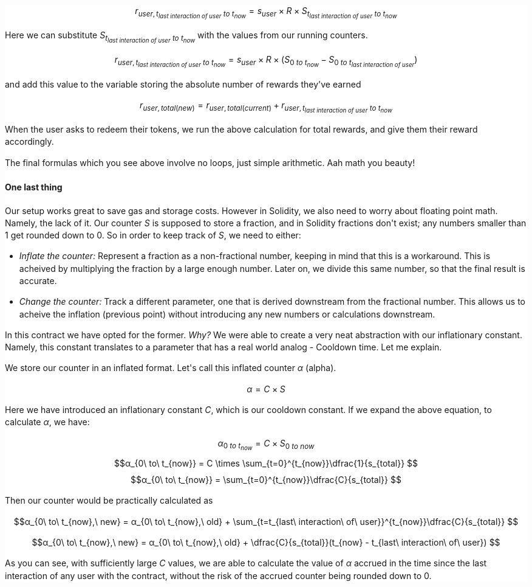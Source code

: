 $$r_{user,t_{last\ interaction\ of\ user}\ to\ t_{now}} = s_{user} \times R \times S_{t_{last\ interaction\ of\ user}\ to\ t_{now}}$$

Here we can substitute $S_{t_{last\ interaction\ of\ user}\ to\ t_{now}}$ with the values from our running counters.

$$r_{user,t_{last\ interaction\ of\ user}\ to\ t_{now}} = s_{user} \times R \times (S_{0\ to\ t_{now}} - S_{0\ to\ t_{last\ interaction\ of\ user}}) $$

and add this value to the variable storing the absolute number of rewards they've earned

$$r_{user,total(new)}=r_{user,total(current)}+r_{user,t_{last\ interaction\ of\ user}\ to\ t_{now}}$$

When the user asks to redeem their tokens, we run the above calculation for total rewards, and give them their reward accordingly.

The final formulas which you see above involve no loops, just simple arithmetic. Aah math you beauty!

#### One last thing
Our setup works great to save gas and storage costs. However in Solidity, we also need to worry about floating point math. Namely, the lack of it. Our counter $S$ is supposed to store a fraction, and in Solidity fractions don't exist; any numbers smaller than 1 get rounded down to 0. So in order to keep track of $S$, we need to either:

- _Inflate the counter:_ Represent a fraction as a non-fractional number, keeping in mind that this is a workaround. This is acheived by multiplying the fraction by a large enough number. Later on, we divide this same number, so that the final result is accurate.

- _Change the counter:_ Track a different parameter, one that is derived downstream from the fractional number. This allows us to acheive the inflation (previous point) without introducing any new numbers or calculations downstream.

In this contract we have opted for the former. *Why?* We were able to create a very neat abstraction with our inflationary constant. Namely, this constant translates to a parameter that has a real world analog - Cooldown time. Let me explain.

We store our counter in an inflated format. Let's call this inflated counter $α$ (alpha).

$$α = C \times S$$

Here we have introduced an inflationary constant $C$, which is our cooldown constant. If we expand the above equation, to calculate $α$, we have:

$$α_{0\ to\ t_{now}} = C \times S_{0\ to\ now} $$
$$α_{0\ to\ t_{now}} = C \times \sum_{t=0}^{t_{now}}\dfrac{1}{s_{total}} $$
$$α_{0\ to\ t_{now}} = \sum_{t=0}^{t_{now}}\dfrac{C}{s_{total}} $$

Then our counter would be practically calculated as 

$$α_{0\ to\ t_{now},\ new} = α_{0\ to\ t_{now},\ old} + \sum_{t=t_{last\ interaction\ of\ user}}^{t_{now}}\dfrac{C}{s_{total}} $$

$$α_{0\ to\ t_{now},\ new} = α_{0\ to\ t_{now},\ old} + \dfrac{C}{s_{total}}(t_{now} - t_{last\ interaction\ of\ user}) $$

As you can see, with sufficiently large $C$ values, we are able to calculate the value of $α$ accrued in the time since the last interaction of any user with the contract, without the risk of the accrued counter being rounded down to $0$. 
